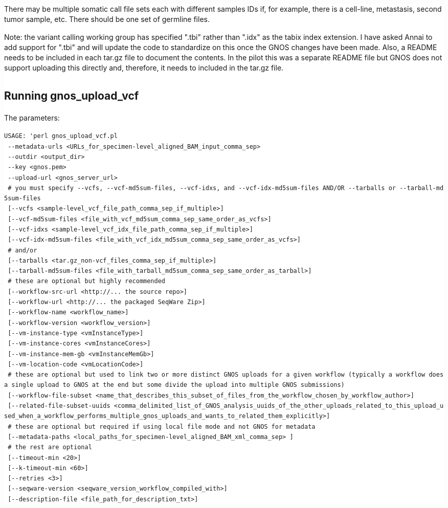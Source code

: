 There may be multiple somatic call file sets each with different samples IDs if, for example, there is a cell-line, metastasis, second tumor sample, etc.  There should be one set of germline files.

Note: the variant calling working group has specified ".tbi" rather than ".idx" as the tabix index extension. I have asked Annai to add support for ".tbi" and will update the code to standardize on this once the GNOS changes have been made.  Also, a README needs to be included in each tar.gz file to document the contents. In the pilot this was a separate README file but GNOS does not support uploading this directly and, therefore, it needs to included in the tar.gz file.

## Running gnos_upload_vcf

The parameters:

    USAGE: 'perl gnos_upload_vcf.pl
     --metadata-urls <URLs_for_specimen-level_aligned_BAM_input_comma_sep>
     --outdir <output_dir>
     --key <gnos.pem>
     --upload-url <gnos_server_url>
     # you must specify --vcfs, --vcf-md5sum-files, --vcf-idxs, and --vcf-idx-md5sum-files AND/OR --tarballs or --tarball-md5sum-files
     [--vcfs <sample-level_vcf_file_path_comma_sep_if_multiple>]
     [--vcf-md5sum-files <file_with_vcf_md5sum_comma_sep_same_order_as_vcfs>]
     [--vcf-idxs <sample-level_vcf_idx_file_path_comma_sep_if_multiple>]
     [--vcf-idx-md5sum-files <file_with_vcf_idx_md5sum_comma_sep_same_order_as_vcfs>]
     # and/or
     [--tarballs <tar.gz_non-vcf_files_comma_sep_if_multiple>]
     [--tarball-md5sum-files <file_with_tarball_md5sum_comma_sep_same_order_as_tarball>]
     # these are optional but highly recommended
     [--workflow-src-url <http://... the source repo>]
     [--workflow-url <http://... the packaged SeqWare Zip>]
     [--workflow-name <workflow_name>]
     [--workflow-version <workflow_version>]
     [--vm-instance-type <vmInstanceType>]
     [--vm-instance-cores <vmInstanceCores>]
     [--vm-instance-mem-gb <vmInstanceMemGb>]
     [--vm-location-code <vmLocationCode>]
     # these are optional but used to link two or more distinct GNOS uploads for a given workflow (typically a workflow does a single upload to GNOS at the end but some divide the upload into multiple GNOS submissions)
     [--workflow-file-subset <name_that_describes_this_subset_of_files_from_the_workflow_chosen_by_workflow_author>]
     [--related-file-subset-uuids <comma_delimited_list_of_GNOS_analysis_uuids_of_the_other_uploads_related_to_this_upload_used_when_a_workflow_performs_multiple_gnos_uploads_and_wants_to_related_them_explicitly>]
     # these are optional but required if using local file mode and not GNOS for metadata
     [--metadata-paths <local_paths_for_specimen-level_aligned_BAM_xml_comma_sep> ]
     # the rest are optional
     [--timeout-min <20>]
     [--k-timeout-min <60>]
     [--retries <3>]
     [--seqware-version <seqware_version_workflow_compiled_with>]
     [--description-file <file_path_for_description_txt>]